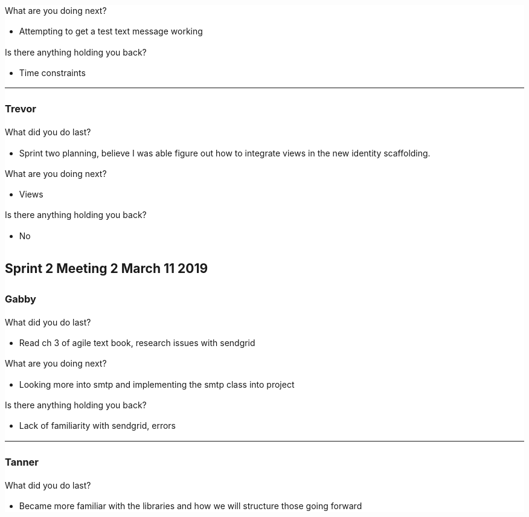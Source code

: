 
What are you doing next?

-   Attempting to get a test text message working
    

Is there anything holding you back?

-   Time constraints
    

----------

  

### Trevor

What did you do last?

-   Sprint two planning, believe I was able figure out how to integrate views in the new identity scaffolding.
    

What are you doing next?

-   Views
    

Is there anything holding you back?

-   No
    

  

## Sprint 2 Meeting 2 March 11 2019

  

### Gabby

What did you do last?

-   Read ch 3 of agile text book, research issues with sendgrid
    

What are you doing next?

-   Looking more into smtp and implementing the smtp class into project
    

Is there anything holding you back?

-   Lack of familiarity with sendgrid, errors
    

----------

  

### Tanner

What did you do last?

-   Became more familiar with the libraries and how we will structure those going forward
    
